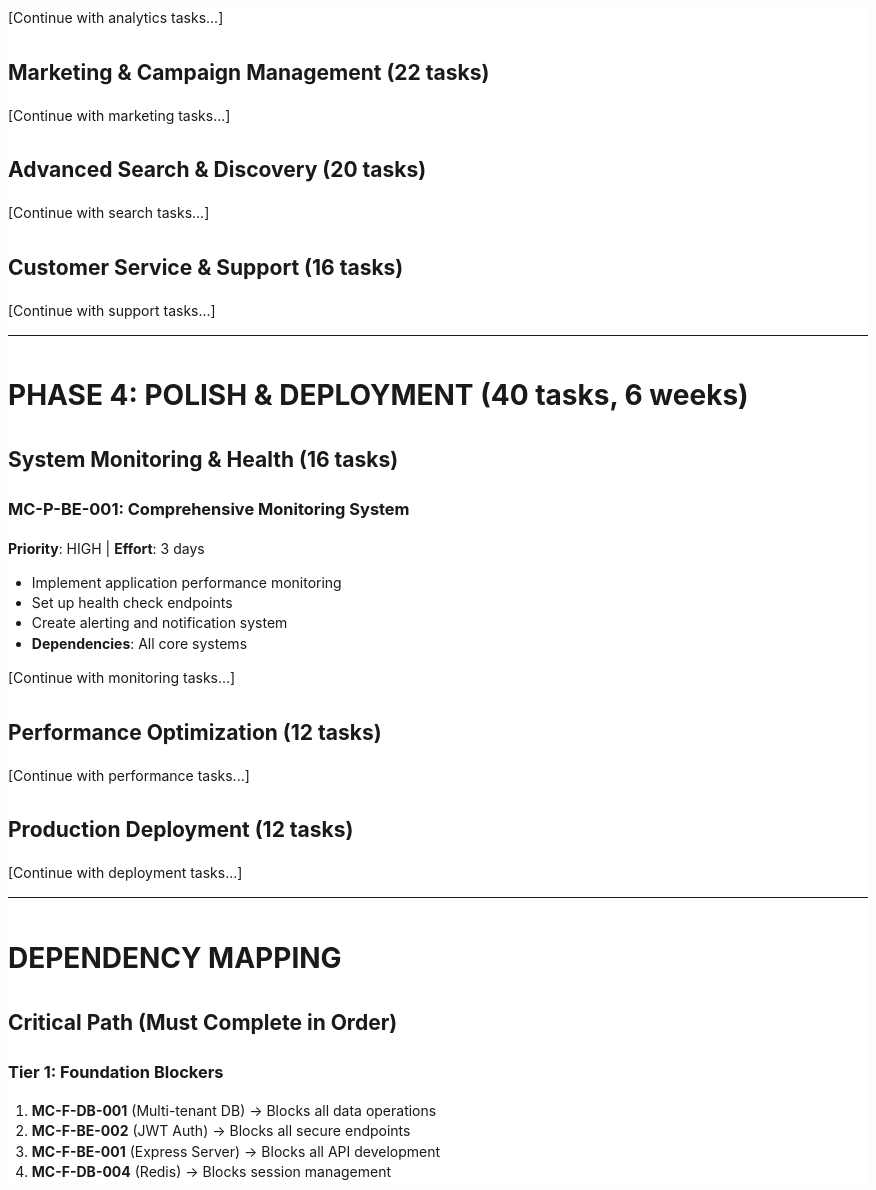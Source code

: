 [Continue with analytics tasks...]

## Marketing & Campaign Management (22 tasks)

[Continue with marketing tasks...]

## Advanced Search & Discovery (20 tasks)

[Continue with search tasks...]

## Customer Service & Support (16 tasks)

[Continue with support tasks...]

---

# PHASE 4: POLISH & DEPLOYMENT (40 tasks, 6 weeks)

## System Monitoring & Health (16 tasks)

### MC-P-BE-001: Comprehensive Monitoring System
**Priority**: HIGH | **Effort**: 3 days
- Implement application performance monitoring
- Set up health check endpoints
- Create alerting and notification system
- **Dependencies**: All core systems

[Continue with monitoring tasks...]

## Performance Optimization (12 tasks)

[Continue with performance tasks...]

## Production Deployment (12 tasks)

[Continue with deployment tasks...]

---

# DEPENDENCY MAPPING

## Critical Path (Must Complete in Order)

### Tier 1: Foundation Blockers
1. **MC-F-DB-001** (Multi-tenant DB) → Blocks all data operations
2. **MC-F-BE-002** (JWT Auth) → Blocks all secure endpoints  
3. **MC-F-BE-001** (Express Server) → Blocks all API development
4. **MC-F-DB-004** (Redis) → Blocks session management
